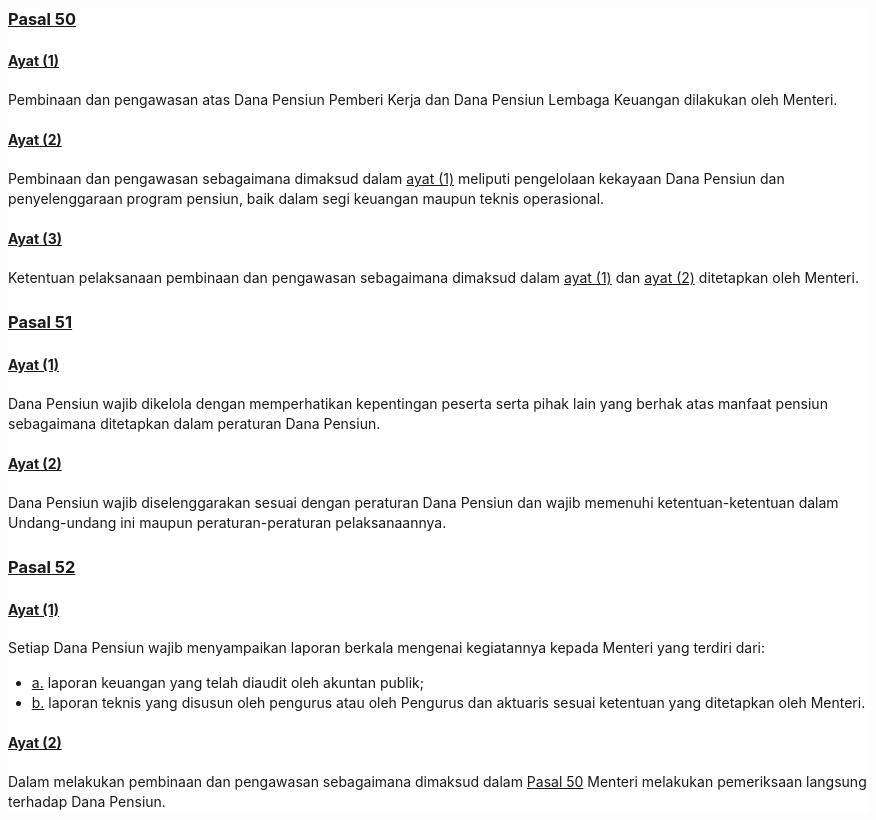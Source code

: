 ### [Pasal 50](http://example.org/legal/peraturan/uu/1992/11/pasal/0050)

#### [Ayat (1)](http://example.org/legal/peraturan/uu/1992/11/pasal/0050/versi/19920420/ayat/0001)
Pembinaan dan pengawasan atas Dana Pensiun Pemberi Kerja dan Dana Pensiun Lembaga Keuangan dilakukan oleh Menteri.

#### [Ayat (2)](http://example.org/legal/peraturan/uu/1992/11/pasal/0050/versi/19920420/ayat/0002)
Pembinaan dan pengawasan sebagaimana dimaksud dalam [ayat (1)](http://example.org/legal/peraturan/uu/1992/11/pasal/0050/versi/19920420/ayat/0001) meliputi pengelolaan kekayaan Dana Pensiun dan penyelenggaraan program pensiun, baik dalam segi keuangan maupun teknis operasional.

#### [Ayat (3)](http://example.org/legal/peraturan/uu/1992/11/pasal/0050/versi/19920420/ayat/0003)
Ketentuan pelaksanaan pembinaan dan pengawasan sebagaimana dimaksud dalam [ayat (1)](http://example.org/legal/peraturan/uu/1992/11/pasal/0050/versi/19920420/ayat/0001) dan [ayat (2)](http://example.org/legal/peraturan/uu/1992/11/pasal/0050/versi/19920420/ayat/0002) ditetapkan oleh Menteri.


### [Pasal 51](http://example.org/legal/peraturan/uu/1992/11/pasal/0051)

#### [Ayat (1)](http://example.org/legal/peraturan/uu/1992/11/pasal/0051/versi/19920420/ayat/0001)
Dana Pensiun wajib dikelola dengan memperhatikan kepentingan peserta serta pihak lain yang berhak atas manfaat pensiun sebagaimana ditetapkan dalam peraturan Dana Pensiun.

#### [Ayat (2)](http://example.org/legal/peraturan/uu/1992/11/pasal/0051/versi/19920420/ayat/0002)
Dana Pensiun wajib diselenggarakan sesuai dengan peraturan Dana Pensiun dan wajib memenuhi ketentuan-ketentuan dalam Undang-undang ini maupun peraturan-peraturan pelaksanaannya.


### [Pasal 52](http://example.org/legal/peraturan/uu/1992/11/pasal/0052)

#### [Ayat (1)](http://example.org/legal/peraturan/uu/1992/11/pasal/0052/versi/19920420/ayat/0001)
Setiap Dana Pensiun wajib menyampaikan laporan berkala mengenai kegiatannya kepada Menteri yang terdiri dari:
* [a.](http://example.org/legal/peraturan/uu/1992/11/pasal/0052/versi/19920420/ayat/0001/huruf/a) laporan keuangan yang telah diaudit oleh akuntan publik;
* [b.](http://example.org/legal/peraturan/uu/1992/11/pasal/0052/versi/19920420/ayat/0001/huruf/b) laporan teknis yang disusun oleh pengurus atau oleh Pengurus dan aktuaris sesuai ketentuan yang ditetapkan oleh Menteri.

#### [Ayat (2)](http://example.org/legal/peraturan/uu/1992/11/pasal/0052/versi/19920420/ayat/0002)
Dalam melakukan pembinaan dan pengawasan sebagaimana dimaksud dalam [Pasal 50](http://example.org/legal/peraturan/uu/1992/11/pasal/0050) Menteri melakukan pemeriksaan langsung terhadap Dana Pensiun.
